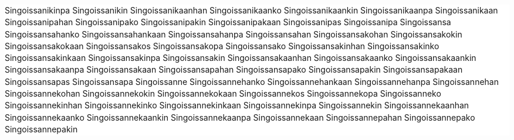 Singoissanikinpa
Singoissanikin
Singoissanikaanhan
Singoissanikaanko
Singoissanikaankin
Singoissanikaanpa
Singoissanikaan
Singoissanipahan
Singoissanipako
Singoissanipakin
Singoissanipakaan
Singoissanipas
Singoissanipa
Singoissansa
Singoissansahanko
Singoissansahankaan
Singoissansahanpa
Singoissansahan
Singoissansakohan
Singoissansakokin
Singoissansakokaan
Singoissansakos
Singoissansakopa
Singoissansako
Singoissansakinhan
Singoissansakinko
Singoissansakinkaan
Singoissansakinpa
Singoissansakin
Singoissansakaanhan
Singoissansakaanko
Singoissansakaankin
Singoissansakaanpa
Singoissansakaan
Singoissansapahan
Singoissansapako
Singoissansapakin
Singoissansapakaan
Singoissansapas
Singoissansapa
Singoissanne
Singoissannehanko
Singoissannehankaan
Singoissannehanpa
Singoissannehan
Singoissannekohan
Singoissannekokin
Singoissannekokaan
Singoissannekos
Singoissannekopa
Singoissanneko
Singoissannekinhan
Singoissannekinko
Singoissannekinkaan
Singoissannekinpa
Singoissannekin
Singoissannekaanhan
Singoissannekaanko
Singoissannekaankin
Singoissannekaanpa
Singoissannekaan
Singoissannepahan
Singoissannepako
Singoissannepakin